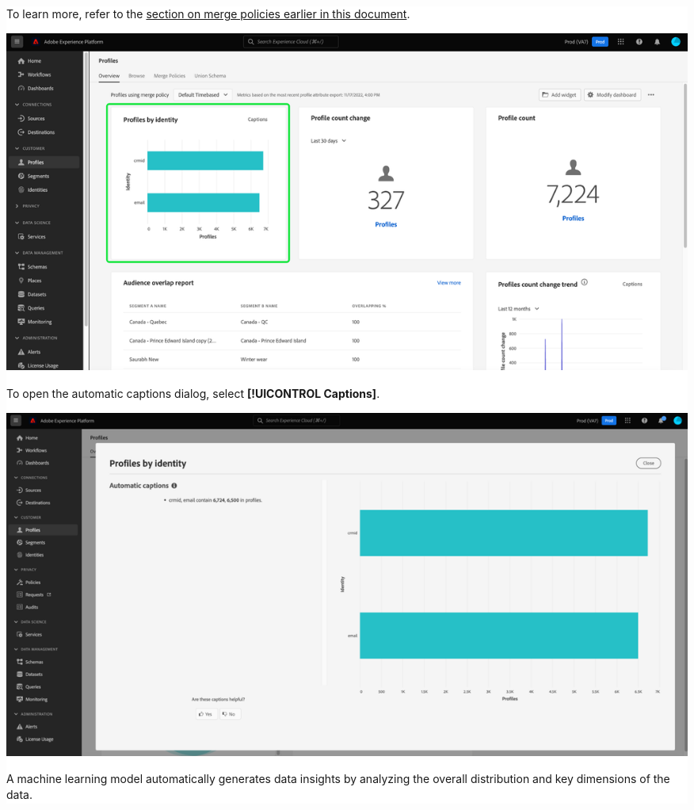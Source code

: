 To learn more, refer to the [section on merge policies earlier in this document](#merge-policies).

![The Profiles overview dashboard with the Profiles by identity widget highlighted.](../images/profiles/profiles-by-identity.png)

To open the automatic captions dialog, select **[!UICONTROL Captions]**.

![The profiles by identity captions dialog.](../images/profiles/profiles-by-identity-captions.png)

A machine learning model automatically generates data insights by analyzing the overall distribution and key dimensions of the data.
